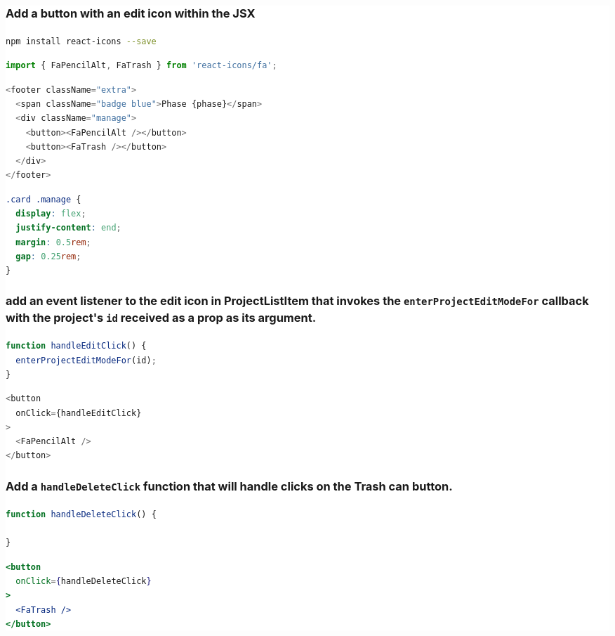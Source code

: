 ### Add a button with an edit icon within the JSX

```bash
npm install react-icons --save
```

```jsx
import { FaPencilAlt, FaTrash } from 'react-icons/fa';
```

```js
<footer className="extra">
  <span className="badge blue">Phase {phase}</span>
  <div className="manage">
    <button><FaPencilAlt /></button>
    <button><FaTrash /></button>
  </div>
</footer>
```

```css
.card .manage {
  display: flex;
  justify-content: end;
  margin: 0.5rem;
  gap: 0.25rem;
}
```
### add an event listener to the edit icon in ProjectListItem that invokes the `enterProjectEditModeFor` callback with the project's `id` received as a prop as its argument.

```js
function handleEditClick() {
  enterProjectEditModeFor(id);
}
```

```js
<button
  onClick={handleEditClick}
>
  <FaPencilAlt />
</button>
```

### Add a `handleDeleteClick` function that will handle clicks on the Trash can button.

```js
function handleDeleteClick() {

}
```

```jsx
<button
  onClick={handleDeleteClick}
>
  <FaTrash />
</button>
```
